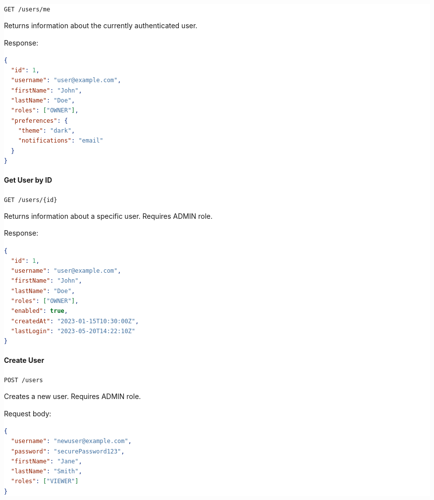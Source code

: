 ```
GET /users/me
```

Returns information about the currently authenticated user.

Response:
```json
{
  "id": 1,
  "username": "user@example.com",
  "firstName": "John",
  "lastName": "Doe",
  "roles": ["OWNER"],
  "preferences": {
    "theme": "dark",
    "notifications": "email"
  }
}
```

#### Get User by ID

```
GET /users/{id}
```

Returns information about a specific user. Requires ADMIN role.

Response:
```json
{
  "id": 1,
  "username": "user@example.com",
  "firstName": "John",
  "lastName": "Doe",
  "roles": ["OWNER"],
  "enabled": true,
  "createdAt": "2023-01-15T10:30:00Z",
  "lastLogin": "2023-05-20T14:22:10Z"
}
```

#### Create User

```
POST /users
```

Creates a new user. Requires ADMIN role.

Request body:
```json
{
  "username": "newuser@example.com",
  "password": "securePassword123",
  "firstName": "Jane",
  "lastName": "Smith",
  "roles": ["VIEWER"]
}
```
